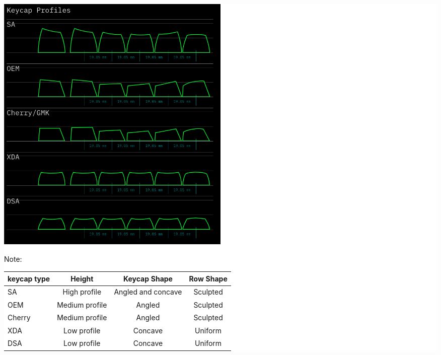 <img style="background-color:#FFFFFF" width="50%" height="50%" src="img/Keycap-profiles.png"/>

Note:

| keycap type |     Height     |    Keycap Shape    | Row Shape |
| ----------- | :------------: | :----------------: | :-------: |
| SA          |  High profile  | Angled and concave | Sculpted  |
| OEM         | Medium profile |       Angled       | Sculpted  |
| Cherry      | Medium profile |       Angled       | Sculpted  |
| XDA         |  Low profile   |      Concave       |  Uniform  |
| DSA         |  Low profile   |      Concave       |  Uniform  |
